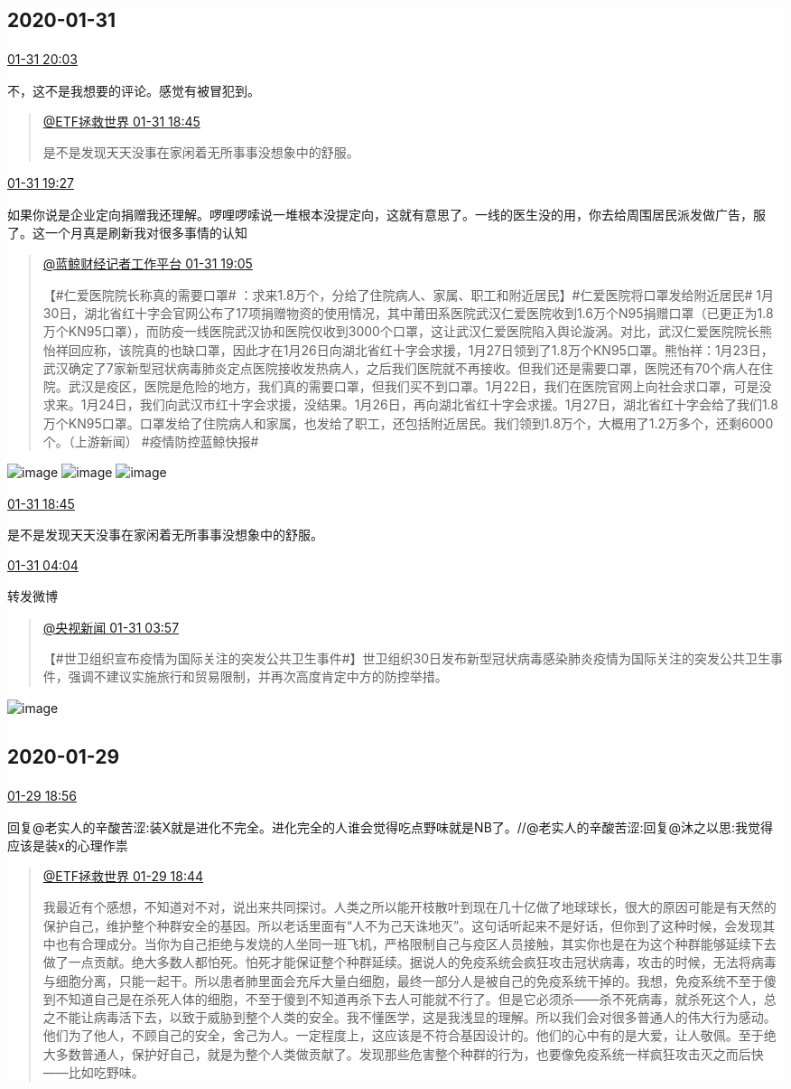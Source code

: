 ## 2020-01-31

[01-31 20:03](https://weibo.com/5687069307/Is41zr1oz)

不，这不是我想要的评论。感觉有被冒犯到。

> [@ETF拯救世界 01-31 18:45](https://weibo.com/5687069307/Is3vSFoSW)
>
>是不是发现天天没事在家闲着无所事事没想象中的舒服。 


[01-31 19:27](https://weibo.com/5687069307/Is3MZd3SK)

如果你说是企业定向捐赠我还理解。啰哩啰嗦说一堆根本没提定向，这就有意思了。一线的医生没的用，你去给周围居民派发做广告，服了。这一个月真是刷新我对很多事情的认知

> [@蓝鲸财经记者工作平台 01-31 19:05](https://weibo.com/5687069307/Is3DSwqBu)
>
>【#仁爱医院院长称真的需要口罩# ：求来1.8万个，分给了住院病人、家属、职工和附近居民】#仁爱医院将口罩发给附近居民# 1月30日，湖北省红十字会官网公布了17项捐赠物资的使用情况，其中莆田系医院武汉仁爱医院收到1.6万个N95捐赠口罩（已更正为1.8万个KN95口罩），而防疫一线医院武汉协和医院仅收到3000个口罩，这让武汉仁爱医院陷入舆论漩涡。对比，武汉仁爱医院院长熊怡祥回应称，该院真的也缺口罩，因此才在1月26日向湖北省红十字会求援，1月27日领到了1.8万个KN95口罩。熊怡祥：1月23日，武汉确定了7家新型冠状病毒肺炎定点医院接收发热病人，之后我们医院就不再接收。但我们还是需要口罩，医院还有70个病人在住院。武汉是疫区，医院是危险的地方，我们真的需要口罩，但我们买不到口罩。1月22日，我们在医院官网上向社会求口罩，可是没求来。1月24日，我们向武汉市红十字会求援，没结果。1月26日，再向湖北省红十字会求援。1月27日，湖北省红十字会给了我们1.8万个KN95口罩。口罩发给了住院病人和家属，也发给了职工，还包括附近居民。我们领到1.8万个，大概用了1.2万多个，还剩6000个。（上游新闻） #疫情防控蓝鲸快报#

![image](https://wx2.sinaimg.cn/large/7061c249ly1gbfy978nmmj20n05gy1kx.jpg ':size=200')
![image](https://wx4.sinaimg.cn/large/7061c249ly1gbfy4m5fhaj20ku0e3gnf.jpg ':size=200')
![image](https://wx2.sinaimg.cn/large/7061c249ly1gbfyvzaeptj20ck0fugmj.jpg ':size=200')

[01-31 18:45](https://weibo.com/5687069307/Is3vSFoSW)

是不是发现天天没事在家闲着无所事事没想象中的舒服。 


[01-31 04:04](https://weibo.com/5687069307/IrXKfxnVe)

转发微博

> [@央视新闻 01-31 03:57](https://weibo.com/5687069307/IrXHjvqEX)
>
>【#世卫组织宣布疫情为国际关注的突发公共卫生事件#】世卫组织30日发布新型冠状病毒感染肺炎疫情为国际关注的突发公共卫生事件，强调不建议实施旅行和贸易限制，并再次高度肯定中方的防控举措。 

![image](https://wx3.sinaimg.cn/large/9e5389bbly1gbf7tdopiqj20go0gogvn.jpg ':size=200')

## 2020-01-29

[01-29 18:56](https://weibo.com/5687069307/IrKJtxHum)

回复@老实人的辛酸苦涩:装X就是进化不完全。进化完全的人谁会觉得吃点野味就是NB了。//@老实人的辛酸苦涩:回复@沐之以思:我觉得应该是装x的心理作祟

> [@ETF拯救世界 01-29 18:44](https://weibo.com/5687069307/IrKEqBT7z)
>
>我最近有个感想，不知道对不对，说出来共同探讨。人类之所以能开枝散叶到现在几十亿做了地球球长，很大的原因可能是有天然的保护自己，维护整个种群安全的基因。所以老话里面有“人不为己天诛地灭”。这句话听起来不是好话，但你到了这种时候，会发现其中也有合理成分。当你为自己拒绝与发烧的人坐同一班飞机，严格限制自己与疫区人员接触，其实你也是在为这个种群能够延续下去做了一点贡献。绝大多数人都怕死。怕死才能保证整个种群延续。据说人的免疫系统会疯狂攻击冠状病毒，攻击的时候，无法将病毒与细胞分离，只能一起干。所以患者肺里面会充斥大量白细胞，最终一部分人是被自己的免疫系统干掉的。我想，免疫系统不至于傻到不知道自己是在杀死人体的细胞，不至于傻到不知道再杀下去人可能就不行了。但是它必须杀——杀不死病毒，就杀死这个人，总之不能让病毒活下去，以致于威胁到整个人类的安全。我不懂医学，这是我浅显的理解。所以我们会对很多普通人的伟大行为感动。他们为了他人，不顾自己的安全，舍己为人。一定程度上，这应该是不符合基因设计的。他们的心中有的是大爱，让人敬佩。至于绝大多数普通人，保护好自己，就是为整个人类做贡献了。发现那些危害整个种群的行为，也要像免疫系统一样疯狂攻击灭之而后快——比如吃野味。

